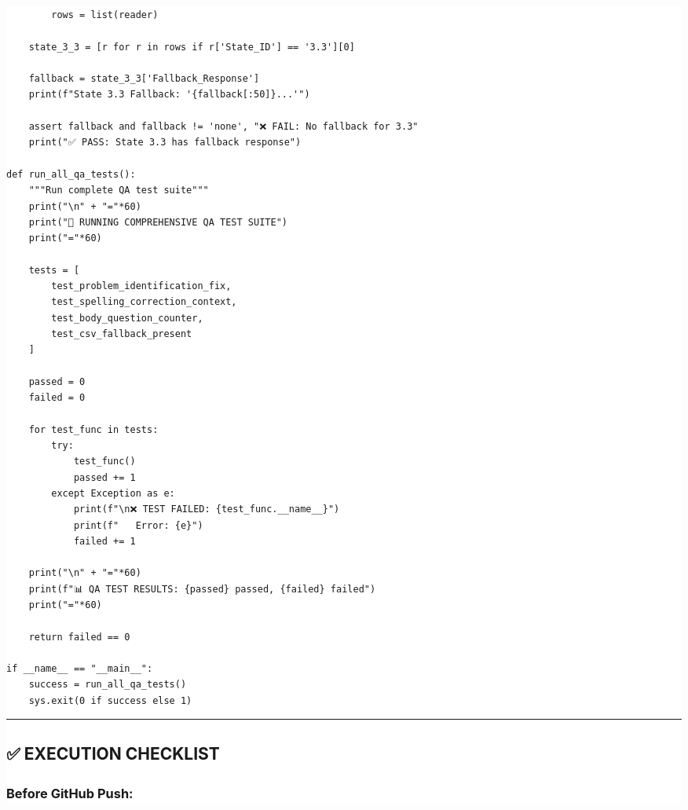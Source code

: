```
        rows = list(reader)

    state_3_3 = [r for r in rows if r['State_ID'] == '3.3'][0]

    fallback = state_3_3['Fallback_Response']
    print(f"State 3.3 Fallback: '{fallback[:50]}...'")

    assert fallback and fallback != 'none', "❌ FAIL: No fallback for 3.3"
    print("✅ PASS: State 3.3 has fallback response")

def run_all_qa_tests():
    """Run complete QA test suite"""
    print("\n" + "="*60)
    print("🧪 RUNNING COMPREHENSIVE QA TEST SUITE")
    print("="*60)

    tests = [
        test_problem_identification_fix,
        test_spelling_correction_context,
        test_body_question_counter,
        test_csv_fallback_present
    ]

    passed = 0
    failed = 0

    for test_func in tests:
        try:
            test_func()
            passed += 1
        except Exception as e:
            print(f"\n❌ TEST FAILED: {test_func.__name__}")
            print(f"   Error: {e}")
            failed += 1

    print("\n" + "="*60)
    print(f"📊 QA TEST RESULTS: {passed} passed, {failed} failed")
    print("="*60)

    return failed == 0

if __name__ == "__main__":
    success = run_all_qa_tests()
    sys.exit(0 if success else 1)
```

---

## ✅ EXECUTION CHECKLIST

### Before GitHub Push:
